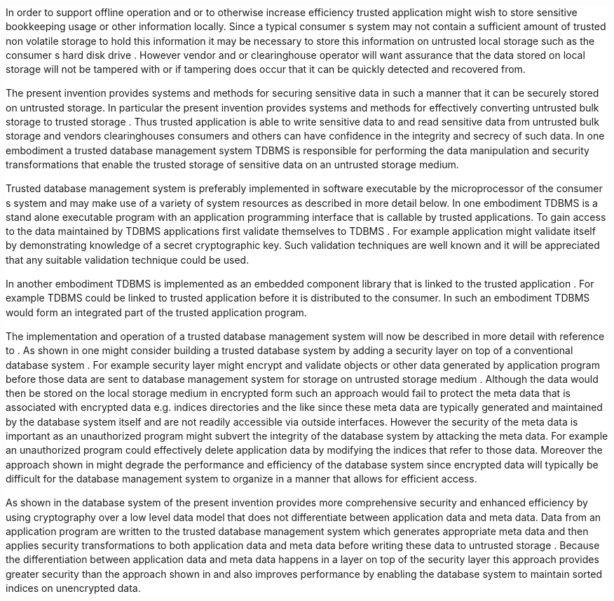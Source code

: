 In order to support offline operation and or to otherwise increase efficiency trusted application might wish to store sensitive bookkeeping usage or other information locally. Since a typical consumer s system may not contain a sufficient amount of trusted non volatile storage to hold this information it may be necessary to store this information on untrusted local storage such as the consumer s hard disk drive . However vendor and or clearinghouse operator will want assurance that the data stored on local storage will not be tampered with or if tampering does occur that it can be quickly detected and recovered from.

The present invention provides systems and methods for securing sensitive data in such a manner that it can be securely stored on untrusted storage. In particular the present invention provides systems and methods for effectively converting untrusted bulk storage to trusted storage . Thus trusted application is able to write sensitive data to and read sensitive data from untrusted bulk storage and vendors clearinghouses consumers and others can have confidence in the integrity and secrecy of such data. In one embodiment a trusted database management system TDBMS is responsible for performing the data manipulation and security transformations that enable the trusted storage of sensitive data on an untrusted storage medium.

Trusted database management system is preferably implemented in software executable by the microprocessor of the consumer s system and may make use of a variety of system resources as described in more detail below. In one embodiment TDBMS is a stand alone executable program with an application programming interface that is callable by trusted applications. To gain access to the data maintained by TDBMS applications first validate themselves to TDBMS . For example application might validate itself by demonstrating knowledge of a secret cryptographic key. Such validation techniques are well known and it will be appreciated that any suitable validation technique could be used.

In another embodiment TDBMS is implemented as an embedded component library that is linked to the trusted application . For example TDBMS could be linked to trusted application before it is distributed to the consumer. In such an embodiment TDBMS would form an integrated part of the trusted application program.

The implementation and operation of a trusted database management system will now be described in more detail with reference to . As shown in one might consider building a trusted database system by adding a security layer on top of a conventional database system . For example security layer might encrypt and validate objects or other data generated by application program before those data are sent to database management system for storage on untrusted storage medium . Although the data would then be stored on the local storage medium in encrypted form such an approach would fail to protect the meta data that is associated with encrypted data e.g. indices directories and the like since these meta data are typically generated and maintained by the database system itself and are not readily accessible via outside interfaces. However the security of the meta data is important as an unauthorized program might subvert the integrity of the database system by attacking the meta data. For example an unauthorized program could effectively delete application data by modifying the indices that refer to those data. Moreover the approach shown in might degrade the performance and efficiency of the database system since encrypted data will typically be difficult for the database management system to organize in a manner that allows for efficient access.

As shown in the database system of the present invention provides more comprehensive security and enhanced efficiency by using cryptography over a low level data model that does not differentiate between application data and meta data. Data from an application program are written to the trusted database management system which generates appropriate meta data and then applies security transformations to both application data and meta data before writing these data to untrusted storage . Because the differentiation between application data and meta data happens in a layer on top of the security layer this approach provides greater security than the approach shown in and also improves performance by enabling the database system to maintain sorted indices on unencrypted data.
